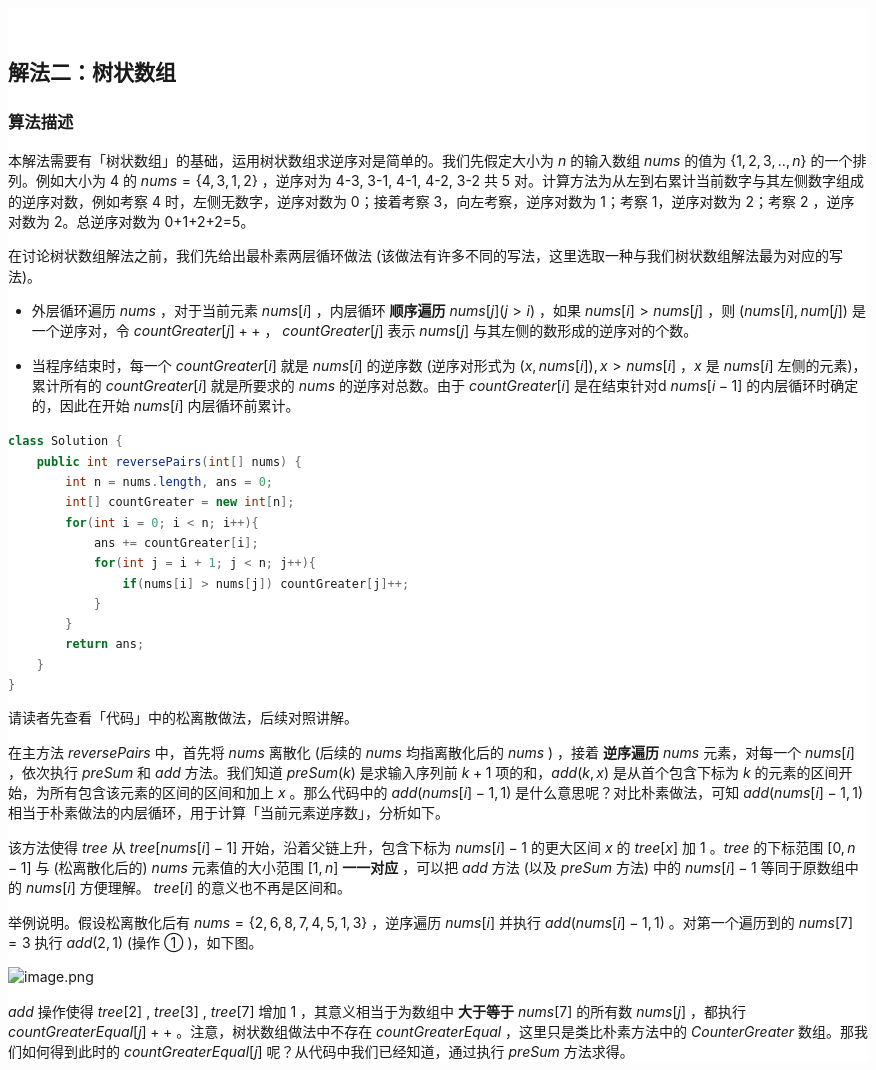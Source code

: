<br />

## 解法二：树状数组

### 算法描述

本解法需要有「树状数组」的基础，运用树状数组求逆序对是简单的。我们先假定大小为 $n$ 的输入数组 $nums$ 的值为 $\{1,2,3,..,n\}$ 的一个排列。例如大小为 4 的 $nums = \{4,3,1,2\}$ ，逆序对为 4-3, 3-1, 4-1, 4-2, 3-2 共 5 对。计算方法为从左到右累计当前数字与其左侧数字组成的逆序对数，例如考察 4 时，左侧无数字，逆序对数为 0；接着考察 3，向左考察，逆序对数为 1；考察 1，逆序对数为 2；考察 2 ，逆序对数为 2。总逆序对数为 0+1+2+2=5。



在讨论树状数组解法之前，我们先给出最朴素两层循环做法 (该做法有许多不同的写法，这里选取一种与我们树状数组解法最为对应的写法)。

- 外层循环遍历 $nums$ ，对于当前元素 $nums[i]$ ，内层循环 **顺序遍历**  $nums[j](j>i)$ ，如果 $nums[i]>nums[j]$ ，则 $(nums[i],num[j])$ 是一个逆序对，令  $countGreater[j]++$ ， $countGreater[j]$ 表示 $nums[j]$ 与其左侧的数形成的逆序对的个数。

- 当程序结束时，每一个 $countGreater[i]$ 就是 $nums[i]$ 的逆序数 (逆序对形式为 $(x,nums[i]),x>nums[i]$ ，$x$ 是 $nums[i]$ 左侧的元素)，累计所有的 $countGreater[i]$ 就是所要求的 $nums$ 的逆序对总数。由于 $countGreater[i]$ 是在结束针对d $nums[i-1]$ 的内层循环时确定的，因此在开始 $nums[i]$ 内层循环前累计。

```java
class Solution {
    public int reversePairs(int[] nums) {
        int n = nums.length, ans = 0;
        int[] countGreater = new int[n];
        for(int i = 0; i < n; i++){
            ans += countGreater[i];
            for(int j = i + 1; j < n; j++){
                if(nums[i] > nums[j]) countGreater[j]++;
            }
        }
        return ans;
    }
}
```

请读者先查看「代码」中的松离散做法，后续对照讲解。

在主方法 $reversePairs$ 中，首先将 $nums$ 离散化 (后续的 $nums$ 均指离散化后的 $nums$ ) ，接着 **逆序遍历** $nums$ 元素，对每一个 $nums[i]$ ，依次执行 $preSum$ 和 $add$ 方法。我们知道 $preSum(k)$ 是求输入序列前 $k+1$ 项的和，$add(k,x)$ 是从首个包含下标为 $k$ 的元素的区间开始，为所有包含该元素的区间的区间和加上 $x$ 。那么代码中的 $add(nums[i]-1,1)$ 是什么意思呢？对比朴素做法，可知 $add(nums[i]-1,1)$ 相当于朴素做法的内层循环，用于计算「当前元素逆序数」，分析如下。

该方法使得 $tree$ 从 $tree[nums[i]-1]$ 开始，沿着父链上升，包含下标为 $nums[i]-1$ 的更大区间 $x$ 的 $tree[x]$ 加 1 。$tree$ 的下标范围 $[0,n-1]$ 与 (松离散化后的)  $nums$ 元素值的大小范围 $[1,n]$  **一一对应**  ，可以把 $add$ 方法 (以及 $preSum$ 方法) 中的 $nums[i]-1$ 等同于原数组中的 $nums[i]$ 方便理解。 $tree[i]$ 的意义也不再是区间和。

举例说明。假设松离散化后有 $nums = \{2,6,8,7,4,5,1,3\}$ ，逆序遍历 $nums[i]$ 并执行 $add(nums[i]-1,1)$ 。对第一个遍历到的 $nums[7]=3$ 执行 $add(2, 1)$ (操作 ① )，如下图。

![image.png](https://pic.leetcode-cn.com/1665827150-VTykUh-image.png)

$add$ 操作使得 $tree[2]$ , $tree[3]$ , $tree[7]$ 增加 1 ，其意义相当于为数组中 **大于等于** $nums[7]$ 的所有数 $nums[j]$ ，都执行 $countGreaterEqual[j]++$ 。注意，树状数组做法中不存在 $countGreaterEqual$ ，这里只是类比朴素方法中的 $CounterGreater$ 数组。那我们如何得到此时的 $countGreaterEqual[j]$ 呢？从代码中我们已经知道，通过执行 $preSum$ 方法求得。
